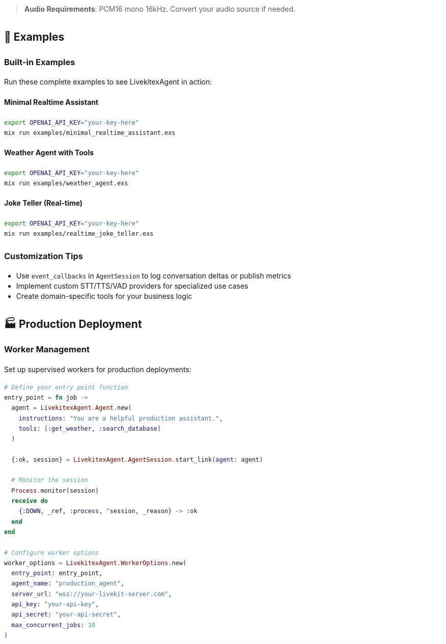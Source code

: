 > **Audio Requirements**: PCM16 mono 16kHz. Convert your audio source if needed.

## 📖 Examples

### Built-in Examples

Run these complete examples to see LivekitexAgent in action:

#### Minimal Realtime Assistant
```bash
export OPENAI_API_KEY="your-key-here"
mix run examples/minimal_realtime_assistant.exs
```

#### Weather Agent with Tools
```bash
export OPENAI_API_KEY="your-key-here"
mix run examples/weather_agent.exs
```

#### Joke Teller (Real-time)
```bash
export OPENAI_API_KEY="your-key-here"
mix run examples/realtime_joke_teller.exs
```

### Customization Tips

- Use `event_callbacks` in `AgentSession` to log conversation deltas or publish metrics
- Implement custom STT/TTS/VAD providers for specialized use cases
- Create domain-specific tools for your business logic

## 🏭 Production Deployment

### Worker Management

Set up supervised workers for production deployments:

```elixir
# Define your entry point function
entry_point = fn job ->
  agent = LivekitexAgent.Agent.new(
    instructions: "You are a helpful production assistant.",
    tools: [:get_weather, :search_database]
  )

  {:ok, session} = LivekitexAgent.AgentSession.start_link(agent: agent)

  # Monitor the session
  Process.monitor(session)
  receive do
    {:DOWN, _ref, :process, ^session, _reason} -> :ok
  end
end

# Configure worker options
worker_options = LivekitexAgent.WorkerOptions.new(
  entry_point: entry_point,
  agent_name: "production_agent",
  server_url: "wss://your-livekit-server.com",
  api_key: "your-api-key",
  api_secret: "your-api-secret",
  max_concurrent_jobs: 10
)

```